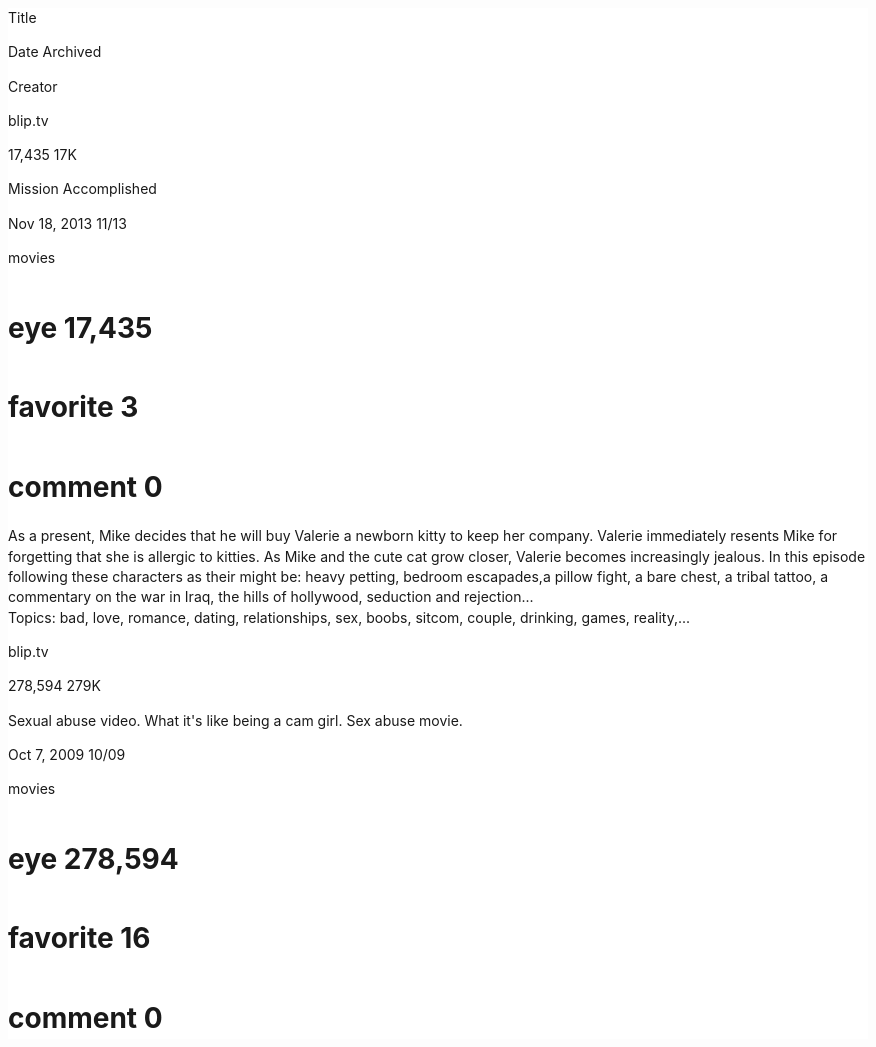 Title

Date Archived

Creator

<a href="/details/bliptv" class="stealth"></a>

blip.tv

17,435 17K

[](/details/bliptv-20131013-124019-BadLove-MissionAccomplished546 "Mission Accomplished")

Mission Accomplished

Nov 18, 2013 11/13

<span class="iconochive-movies" aria-hidden="true"></span><span class="sr-only">movies</span>

<span class="iconochive-eye" aria-hidden="true"></span><span class="sr-only">eye</span> 17,435
==============================================================================================

<span class="iconochive-favorite" aria-hidden="true"></span><span class="sr-only">favorite</span> 3
===================================================================================================

<span class="iconochive-comment" aria-hidden="true"></span><span class="sr-only">comment</span> 0
=================================================================================================

As a present, Mike decides that he will buy Valerie a newborn kitty to keep her company. Valerie immediately resents Mike for forgetting that she is allergic to kitties. As Mike and the cute cat grow closer, Valerie becomes increasingly jealous. In this episode following these characters as their might be: heavy petting, bedroom escapades,a pillow fight, a bare chest, a tribal tattoo, a commentary on the war in Iraq, the hills of hollywood, seduction and rejection...  
Topics: bad, love, romance, dating, relationships, sex, boobs, sitcom, couple, drinking, games, reality,...  

<a href="/details/bliptv" class="stealth"></a>

blip.tv

278,594 279K

[](/details/SteveCosmic-SexualAbuseVideoWhatItsLikeBeingACamGirlSexAbuseMovi374-2 "Sexual abuse video. What it's like being a cam girl. Sex abuse movie.")

Sexual abuse video. What it's like being a cam girl. Sex abuse movie.

Oct 7, 2009 10/09

<span class="iconochive-movies" aria-hidden="true"></span><span class="sr-only">movies</span>

<span class="iconochive-eye" aria-hidden="true"></span><span class="sr-only">eye</span> 278,594
===============================================================================================

<span class="iconochive-favorite" aria-hidden="true"></span><span class="sr-only">favorite</span> 16
====================================================================================================

<span class="iconochive-comment" aria-hidden="true"></span><span class="sr-only">comment</span> 0
=================================================================================================
